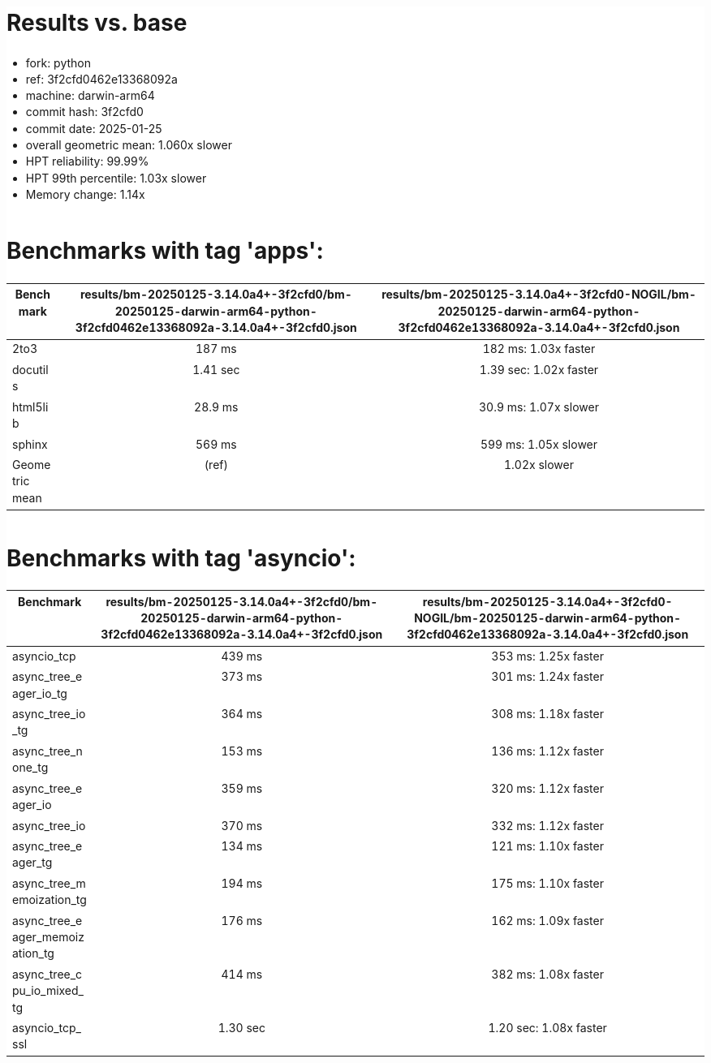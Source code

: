 # Results vs. base

- fork: python
- ref: 3f2cfd0462e13368092a
- machine: darwin-arm64
- commit hash: 3f2cfd0
- commit date: 2025-01-25
- overall geometric mean: 1.060x slower
- HPT reliability: 99.99%
- HPT 99th percentile: 1.03x slower
- Memory change: 1.14x

Benchmarks with tag 'apps':
===========================

| Benchmark      | results/bm-20250125-3.14.0a4+-3f2cfd0/bm-20250125-darwin-arm64-python-3f2cfd0462e13368092a-3.14.0a4+-3f2cfd0.json | results/bm-20250125-3.14.0a4+-3f2cfd0-NOGIL/bm-20250125-darwin-arm64-python-3f2cfd0462e13368092a-3.14.0a4+-3f2cfd0.json |
|----------------|:-----------------------------------------------------------------------------------------------------------------:|:-----------------------------------------------------------------------------------------------------------------------:|
| 2to3           | 187 ms                                                                                                            | 182 ms: 1.03x faster                                                                                                    |
| docutils       | 1.41 sec                                                                                                          | 1.39 sec: 1.02x faster                                                                                                  |
| html5lib       | 28.9 ms                                                                                                           | 30.9 ms: 1.07x slower                                                                                                   |
| sphinx         | 569 ms                                                                                                            | 599 ms: 1.05x slower                                                                                                    |
| Geometric mean | (ref)                                                                                                             | 1.02x slower                                                                                                            |

Benchmarks with tag 'asyncio':
==============================

| Benchmark                        | results/bm-20250125-3.14.0a4+-3f2cfd0/bm-20250125-darwin-arm64-python-3f2cfd0462e13368092a-3.14.0a4+-3f2cfd0.json | results/bm-20250125-3.14.0a4+-3f2cfd0-NOGIL/bm-20250125-darwin-arm64-python-3f2cfd0462e13368092a-3.14.0a4+-3f2cfd0.json |
|----------------------------------|:-----------------------------------------------------------------------------------------------------------------:|:-----------------------------------------------------------------------------------------------------------------------:|
| asyncio_tcp                      | 439 ms                                                                                                            | 353 ms: 1.25x faster                                                                                                    |
| async_tree_eager_io_tg           | 373 ms                                                                                                            | 301 ms: 1.24x faster                                                                                                    |
| async_tree_io_tg                 | 364 ms                                                                                                            | 308 ms: 1.18x faster                                                                                                    |
| async_tree_none_tg               | 153 ms                                                                                                            | 136 ms: 1.12x faster                                                                                                    |
| async_tree_eager_io              | 359 ms                                                                                                            | 320 ms: 1.12x faster                                                                                                    |
| async_tree_io                    | 370 ms                                                                                                            | 332 ms: 1.12x faster                                                                                                    |
| async_tree_eager_tg              | 134 ms                                                                                                            | 121 ms: 1.10x faster                                                                                                    |
| async_tree_memoization_tg        | 194 ms                                                                                                            | 175 ms: 1.10x faster                                                                                                    |
| async_tree_eager_memoization_tg  | 176 ms                                                                                                            | 162 ms: 1.09x faster                                                                                                    |
| async_tree_cpu_io_mixed_tg       | 414 ms                                                                                                            | 382 ms: 1.08x faster                                                                                                    |
| asyncio_tcp_ssl                  | 1.30 sec                                                                                                          | 1.20 sec: 1.08x faster                                                                                                  |